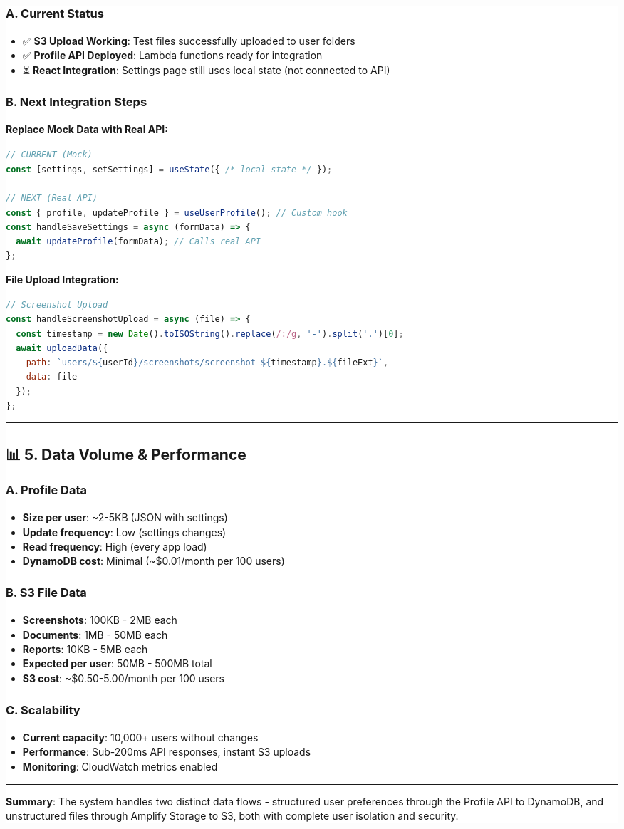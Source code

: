 ### **A. Current Status**
- ✅ **S3 Upload Working**: Test files successfully uploaded to user folders
- ✅ **Profile API Deployed**: Lambda functions ready for integration  
- ⏳ **React Integration**: Settings page still uses local state (not connected to API)

### **B. Next Integration Steps**

**Replace Mock Data with Real API:**
```javascript
// CURRENT (Mock)
const [settings, setSettings] = useState({ /* local state */ });

// NEXT (Real API)
const { profile, updateProfile } = useUserProfile(); // Custom hook
const handleSaveSettings = async (formData) => {
  await updateProfile(formData); // Calls real API
};
```

**File Upload Integration:**
```javascript
// Screenshot Upload
const handleScreenshotUpload = async (file) => {
  const timestamp = new Date().toISOString().replace(/:/g, '-').split('.')[0];
  await uploadData({
    path: `users/${userId}/screenshots/screenshot-${timestamp}.${fileExt}`,
    data: file
  });
};
```

---

## 📊 **5. Data Volume & Performance**

### **A. Profile Data**
- **Size per user**: ~2-5KB (JSON with settings)
- **Update frequency**: Low (settings changes)
- **Read frequency**: High (every app load)
- **DynamoDB cost**: Minimal (~$0.01/month per 100 users)

### **B. S3 File Data**
- **Screenshots**: 100KB - 2MB each
- **Documents**: 1MB - 50MB each  
- **Reports**: 10KB - 5MB each
- **Expected per user**: 50MB - 500MB total
- **S3 cost**: ~$0.50-5.00/month per 100 users

### **C. Scalability**
- **Current capacity**: 10,000+ users without changes
- **Performance**: Sub-200ms API responses, instant S3 uploads
- **Monitoring**: CloudWatch metrics enabled

---

**Summary**: The system handles two distinct data flows - structured user preferences through the Profile API to DynamoDB, and unstructured files through Amplify Storage to S3, both with complete user isolation and security.